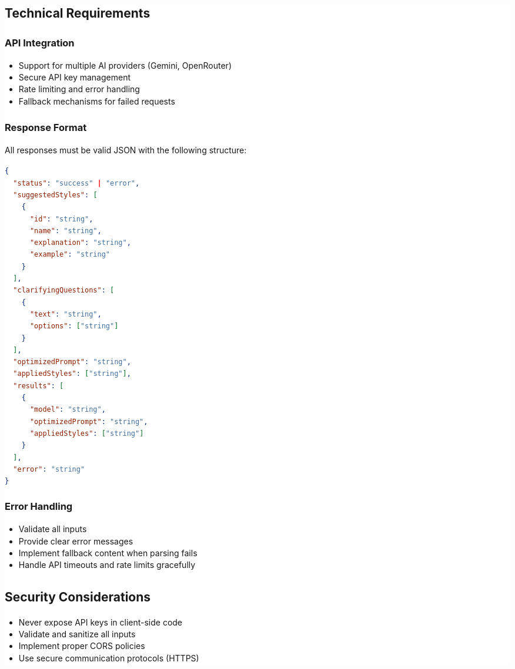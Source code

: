 ## Technical Requirements

### API Integration
- Support for multiple AI providers (Gemini, OpenRouter)
- Secure API key management
- Rate limiting and error handling
- Fallback mechanisms for failed requests

### Response Format
All responses must be valid JSON with the following structure:

```json
{
  "status": "success" | "error",
  "suggestedStyles": [
    {
      "id": "string",
      "name": "string",
      "explanation": "string",
      "example": "string"
    }
  ],
  "clarifyingQuestions": [
    {
      "text": "string",
      "options": ["string"]
    }
  ],
  "optimizedPrompt": "string",
  "appliedStyles": ["string"],
  "results": [
    {
      "model": "string",
      "optimizedPrompt": "string",
      "appliedStyles": ["string"]
    }
  ],
  "error": "string"
}
```

### Error Handling
- Validate all inputs
- Provide clear error messages
- Implement fallback content when parsing fails
- Handle API timeouts and rate limits gracefully

## Security Considerations
- Never expose API keys in client-side code
- Validate and sanitize all inputs
- Implement proper CORS policies
- Use secure communication protocols (HTTPS)
